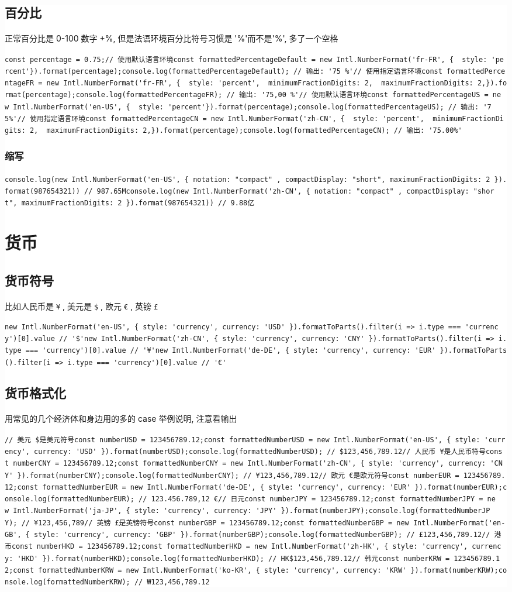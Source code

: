 百分比
---

正常百分比是 0-100 数字 +%, 但是法语环境百分比符号习惯是 '%'而不是'%', 多了一个空格

```
const percentage = 0.75;// 使用默认语言环境const formattedPercentageDefault = new Intl.NumberFormat('fr-FR', {  style: 'percent'}).format(percentage);console.log(formattedPercentageDefault); // 输出: '75 %'// 使用指定语言环境const formattedPercentageFR = new Intl.NumberFormat('fr-FR', {  style: 'percent',  minimumFractionDigits: 2,  maximumFractionDigits: 2,}).format(percentage);console.log(formattedPercentageFR); // 输出: '75,00 %'// 使用默认语言环境const formattedPercentageUS = new Intl.NumberFormat('en-US', {  style: 'percent'}).format(percentage);console.log(formattedPercentageUS); // 输出: '75%'// 使用指定语言环境const formattedPercentageCN = new Intl.NumberFormat('zh-CN', {  style: 'percent',  minimumFractionDigits: 2,  maximumFractionDigits: 2,}).format(percentage);console.log(formattedPercentageCN); // 输出: '75.00%'
```

### 缩写

```
console.log(new Intl.NumberFormat('en-US', { notation: "compact" , compactDisplay: "short", maximumFractionDigits: 2 }).format(987654321)) // 987.65Mconsole.log(new Intl.NumberFormat('zh-CN', { notation: "compact" , compactDisplay: "short", maximumFractionDigits: 2 }).format(987654321)) // 9.88亿
```

货币
==

货币符号
----

比如人民币是 `¥` , 美元是 `$` , 欧元 `€` , 英镑 `£`

```
new Intl.NumberFormat('en-US', { style: 'currency', currency: 'USD' }).formatToParts().filter(i => i.type === 'currency')[0].value // '$'new Intl.NumberFormat('zh-CN', { style: 'currency', currency: 'CNY' }).formatToParts().filter(i => i.type === 'currency')[0].value // '¥'new Intl.NumberFormat('de-DE', { style: 'currency', currency: 'EUR' }).formatToParts().filter(i => i.type === 'currency')[0].value // '€'
```

货币格式化
-----

用常见的几个经济体和身边用的多的 case 举例说明, 注意看输出

```
// 美元 $是美元符号const numberUSD = 123456789.12;const formattedNumberUSD = new Intl.NumberFormat('en-US', { style: 'currency', currency: 'USD' }).format(numberUSD);console.log(formattedNumberUSD); // $123,456,789.12// 人民币 ¥是人民币符号const numberCNY = 123456789.12;const formattedNumberCNY = new Intl.NumberFormat('zh-CN', { style: 'currency', currency: 'CNY' }).format(numberCNY);console.log(formattedNumberCNY); // ¥123,456,789.12// 欧元 €是欧元符号const numberEUR = 123456789.12;const formattedNumberEUR = new Intl.NumberFormat('de-DE', { style: 'currency', currency: 'EUR' }).format(numberEUR);console.log(formattedNumberEUR); // 123.456.789,12 €// 日元const numberJPY = 123456789.12;const formattedNumberJPY = new Intl.NumberFormat('ja-JP', { style: 'currency', currency: 'JPY' }).format(numberJPY);console.log(formattedNumberJPY); // ¥123,456,789// 英镑 £是英镑符号const numberGBP = 123456789.12;const formattedNumberGBP = new Intl.NumberFormat('en-GB', { style: 'currency', currency: 'GBP' }).format(numberGBP);console.log(formattedNumberGBP); // £123,456,789.12// 港币const numberHKD = 123456789.12;const formattedNumberHKD = new Intl.NumberFormat('zh-HK', { style: 'currency', currency: 'HKD' }).format(numberHKD);console.log(formattedNumberHKD); // HK$123,456,789.12// 韩元const numberKRW = 123456789.12;const formattedNumberKRW = new Intl.NumberFormat('ko-KR', { style: 'currency', currency: 'KRW' }).format(numberKRW);console.log(formattedNumberKRW); // ₩123,456,789.12
```
